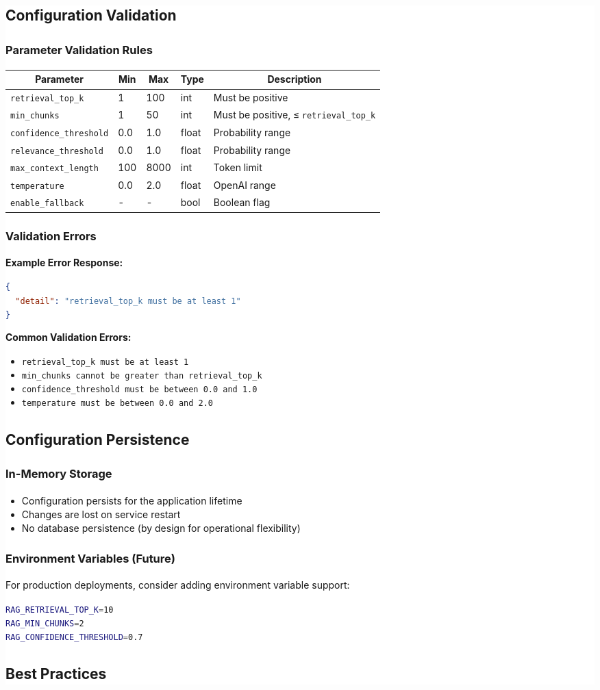 ## Configuration Validation

### Parameter Validation Rules

| Parameter | Min | Max | Type | Description |
|-----------|-----|-----|------|-------------|
| `retrieval_top_k` | 1 | 100 | int | Must be positive |
| `min_chunks` | 1 | 50 | int | Must be positive, ≤ `retrieval_top_k` |
| `confidence_threshold` | 0.0 | 1.0 | float | Probability range |
| `relevance_threshold` | 0.0 | 1.0 | float | Probability range |
| `max_context_length` | 100 | 8000 | int | Token limit |
| `temperature` | 0.0 | 2.0 | float | OpenAI range |
| `enable_fallback` | - | - | bool | Boolean flag |

### Validation Errors

**Example Error Response:**
```json
{
  "detail": "retrieval_top_k must be at least 1"
}
```

**Common Validation Errors:**
- `retrieval_top_k must be at least 1`
- `min_chunks cannot be greater than retrieval_top_k`
- `confidence_threshold must be between 0.0 and 1.0`
- `temperature must be between 0.0 and 2.0`

## Configuration Persistence

### In-Memory Storage
- Configuration persists for the application lifetime
- Changes are lost on service restart
- No database persistence (by design for operational flexibility)

### Environment Variables (Future)
For production deployments, consider adding environment variable support:

```bash
RAG_RETRIEVAL_TOP_K=10
RAG_MIN_CHUNKS=2
RAG_CONFIDENCE_THRESHOLD=0.7
```

## Best Practices
